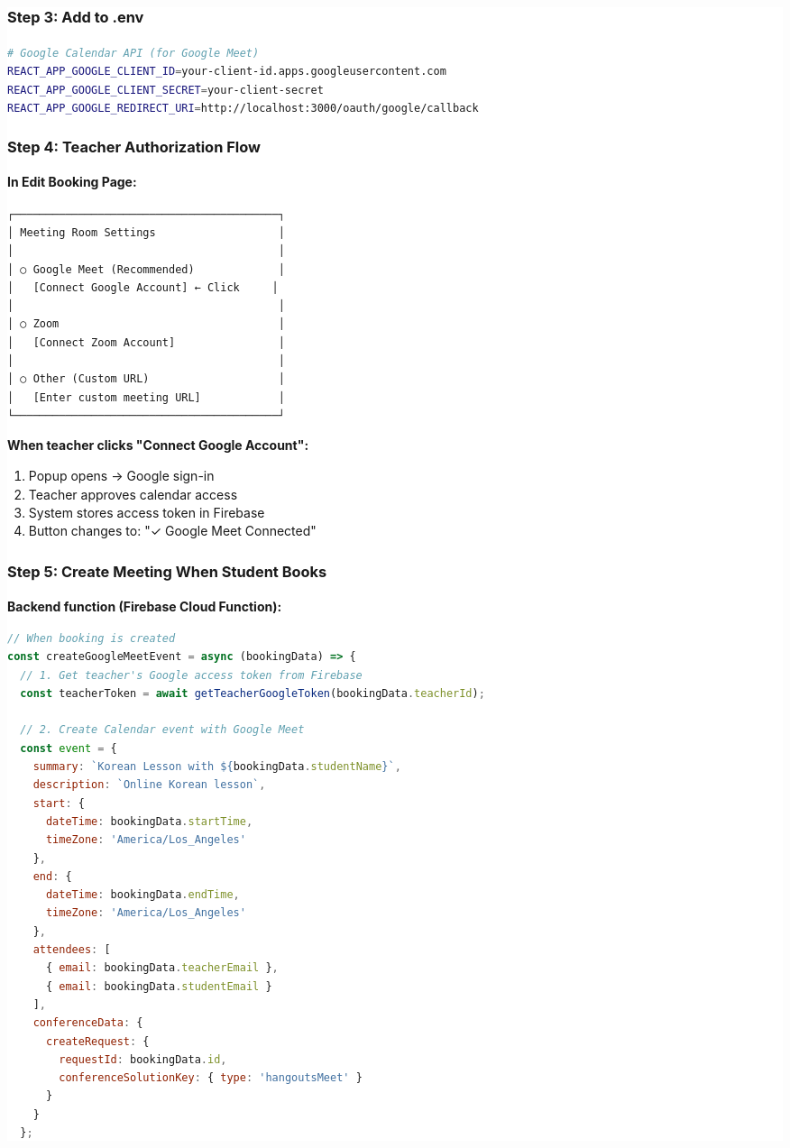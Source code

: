 ### **Step 3: Add to .env**

```bash
# Google Calendar API (for Google Meet)
REACT_APP_GOOGLE_CLIENT_ID=your-client-id.apps.googleusercontent.com
REACT_APP_GOOGLE_CLIENT_SECRET=your-client-secret
REACT_APP_GOOGLE_REDIRECT_URI=http://localhost:3000/oauth/google/callback
```

### **Step 4: Teacher Authorization Flow**

**In Edit Booking Page:**
```
┌─────────────────────────────────────────┐
│ Meeting Room Settings                   │
│                                         │
│ ○ Google Meet (Recommended)             │
│   [Connect Google Account] ← Click     │
│                                         │
│ ○ Zoom                                  │
│   [Connect Zoom Account]                │
│                                         │
│ ○ Other (Custom URL)                    │
│   [Enter custom meeting URL]            │
└─────────────────────────────────────────┘
```

**When teacher clicks "Connect Google Account":**
1. Popup opens → Google sign-in
2. Teacher approves calendar access
3. System stores access token in Firebase
4. Button changes to: "✓ Google Meet Connected"

### **Step 5: Create Meeting When Student Books**

**Backend function (Firebase Cloud Function):**
```javascript
// When booking is created
const createGoogleMeetEvent = async (bookingData) => {
  // 1. Get teacher's Google access token from Firebase
  const teacherToken = await getTeacherGoogleToken(bookingData.teacherId);
  
  // 2. Create Calendar event with Google Meet
  const event = {
    summary: `Korean Lesson with ${bookingData.studentName}`,
    description: `Online Korean lesson`,
    start: {
      dateTime: bookingData.startTime,
      timeZone: 'America/Los_Angeles'
    },
    end: {
      dateTime: bookingData.endTime,
      timeZone: 'America/Los_Angeles'
    },
    attendees: [
      { email: bookingData.teacherEmail },
      { email: bookingData.studentEmail }
    ],
    conferenceData: {
      createRequest: {
        requestId: bookingData.id,
        conferenceSolutionKey: { type: 'hangoutsMeet' }
      }
    }
  };
```